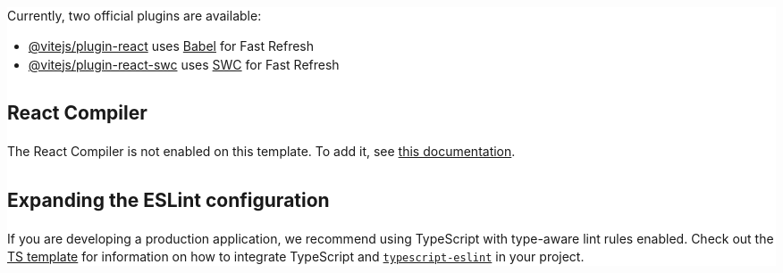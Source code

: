 Currently, two official plugins are available:

- [@vitejs/plugin-react](https://github.com/vitejs/vite-plugin-react/blob/main/packages/plugin-react) uses [Babel](https://babeljs.io/) for Fast Refresh
- [@vitejs/plugin-react-swc](https://github.com/vitejs/vite-plugin-react/blob/main/packages/plugin-react-swc) uses [SWC](https://swc.rs/) for Fast Refresh

## React Compiler

The React Compiler is not enabled on this template. To add it, see [this documentation](https://react.dev/learn/react-compiler/installation).

## Expanding the ESLint configuration

If you are developing a production application, we recommend using TypeScript with type-aware lint rules enabled. Check out the [TS template](https://github.com/vitejs/vite/tree/main/packages/create-vite/template-react-ts) for information on how to integrate TypeScript and [`typescript-eslint`](https://typescript-eslint.io) in your project.
